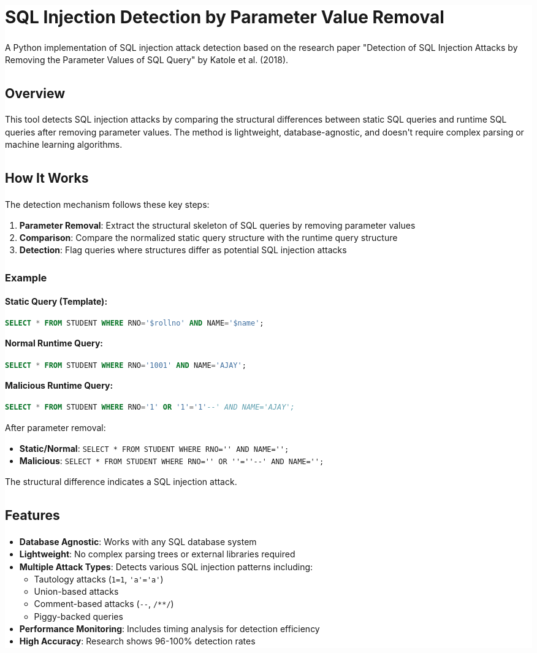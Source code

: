# SQL Injection Detection by Parameter Value Removal

A Python implementation of SQL injection attack detection based on the research paper "Detection of SQL Injection Attacks by Removing the Parameter Values of SQL Query" by Katole et al. (2018).

## Overview

This tool detects SQL injection attacks by comparing the structural differences between static SQL queries and runtime SQL queries after removing parameter values. The method is lightweight, database-agnostic, and doesn't require complex parsing or machine learning algorithms.

## How It Works

The detection mechanism follows these key steps:

1. **Parameter Removal**: Extract the structural skeleton of SQL queries by removing parameter values
2. **Comparison**: Compare the normalized static query structure with the runtime query structure
3. **Detection**: Flag queries where structures differ as potential SQL injection attacks

### Example

**Static Query (Template):**
```sql
SELECT * FROM STUDENT WHERE RNO='$rollno' AND NAME='$name';
```

**Normal Runtime Query:**
```sql
SELECT * FROM STUDENT WHERE RNO='1001' AND NAME='AJAY';
```

**Malicious Runtime Query:**
```sql
SELECT * FROM STUDENT WHERE RNO='1' OR '1'='1'--' AND NAME='AJAY';
```

After parameter removal:
- **Static/Normal**: `SELECT * FROM STUDENT WHERE RNO='' AND NAME='';`
- **Malicious**: `SELECT * FROM STUDENT WHERE RNO='' OR ''=''--' AND NAME='';`

The structural difference indicates a SQL injection attack.

## Features

- **Database Agnostic**: Works with any SQL database system
- **Lightweight**: No complex parsing trees or external libraries required
- **Multiple Attack Types**: Detects various SQL injection patterns including:
  - Tautology attacks (`1=1`, `'a'='a'`)
  - Union-based attacks
  - Comment-based attacks (`--`, `/**/`)
  - Piggy-backed queries
- **Performance Monitoring**: Includes timing analysis for detection efficiency
- **High Accuracy**: Research shows 96-100% detection rates
